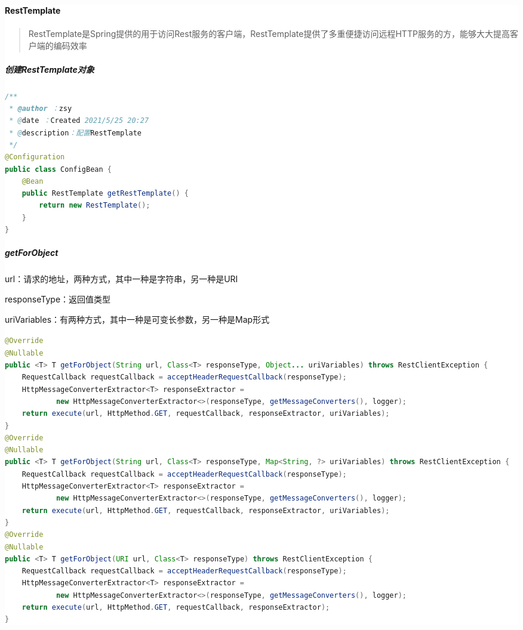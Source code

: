 #### RestTemplate

> RestTemplate是Spring提供的用于访问Rest服务的客户端，RestTemplate提供了多重便捷访问远程HTTP服务的方，能够大大提高客户端的编码效率

##### 创建RestTemplate对象

```java
/**
 * @author ：zsy
 * @date ：Created 2021/5/25 20:27
 * @description：配置RestTemplate
 */
@Configuration
public class ConfigBean {
    @Bean
    public RestTemplate getRestTemplate() {
        return new RestTemplate();
    }
}
```

##### getForObject

url：请求的地址，两种方式，其中一种是字符串，另一种是URI

responseType：返回值类型

uriVariables：有两种方式，其中一种是可变长参数，另一种是Map形式

```java
@Override
@Nullable
public <T> T getForObject(String url, Class<T> responseType, Object... uriVariables) throws RestClientException {
	RequestCallback requestCallback = acceptHeaderRequestCallback(responseType);
	HttpMessageConverterExtractor<T> responseExtractor =
			new HttpMessageConverterExtractor<>(responseType, getMessageConverters(), logger);
	return execute(url, HttpMethod.GET, requestCallback, responseExtractor, uriVariables);
}
@Override
@Nullable
public <T> T getForObject(String url, Class<T> responseType, Map<String, ?> uriVariables) throws RestClientException {
	RequestCallback requestCallback = acceptHeaderRequestCallback(responseType);
	HttpMessageConverterExtractor<T> responseExtractor =
			new HttpMessageConverterExtractor<>(responseType, getMessageConverters(), logger);
	return execute(url, HttpMethod.GET, requestCallback, responseExtractor, uriVariables);
}
@Override
@Nullable
public <T> T getForObject(URI url, Class<T> responseType) throws RestClientException {
	RequestCallback requestCallback = acceptHeaderRequestCallback(responseType);
	HttpMessageConverterExtractor<T> responseExtractor =
			new HttpMessageConverterExtractor<>(responseType, getMessageConverters(), logger);
	return execute(url, HttpMethod.GET, requestCallback, responseExtractor);
}
```
